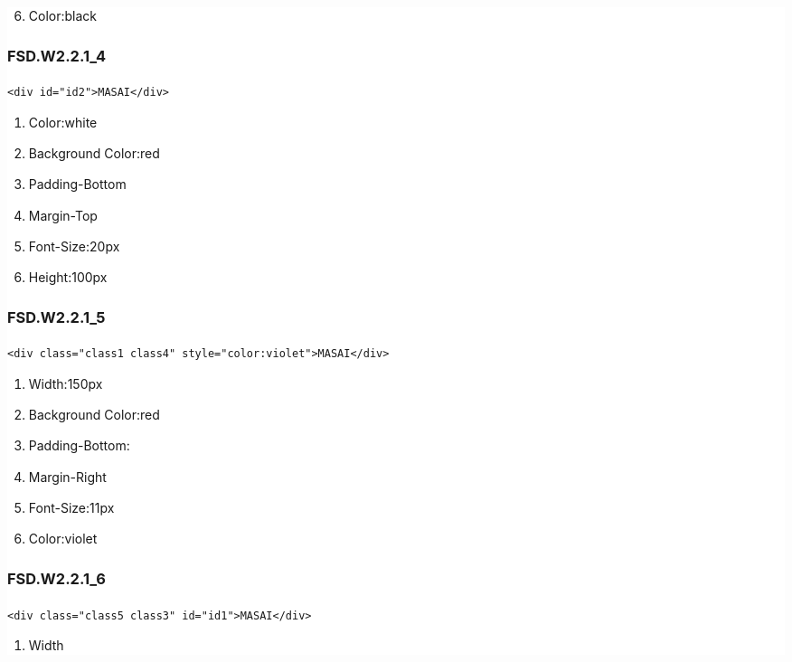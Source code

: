 ```

```
6. Color:black
```

```
### FSD.W2.2.1_4
```
<div id="id2">MASAI</div>
```
1. Color:white
```

```
2. Background Color:red
```

```
3. Padding-Bottom
```

```
4. Margin-Top
```

```
5. Font-Size:20px
```

```
6. Height:100px
```

```
### FSD.W2.2.1_5
```
<div class="class1 class4" style="color:violet">MASAI</div>
```
1. Width:150px
```

```
2. Background Color:red
```

```
3. Padding-Bottom:
```

```
4. Margin-Right
```

```
5. Font-Size:11px
```

```
6. Color:violet
```

```
### FSD.W2.2.1_6
```
<div class="class5 class3" id="id1">MASAI</div>
```
1. Width